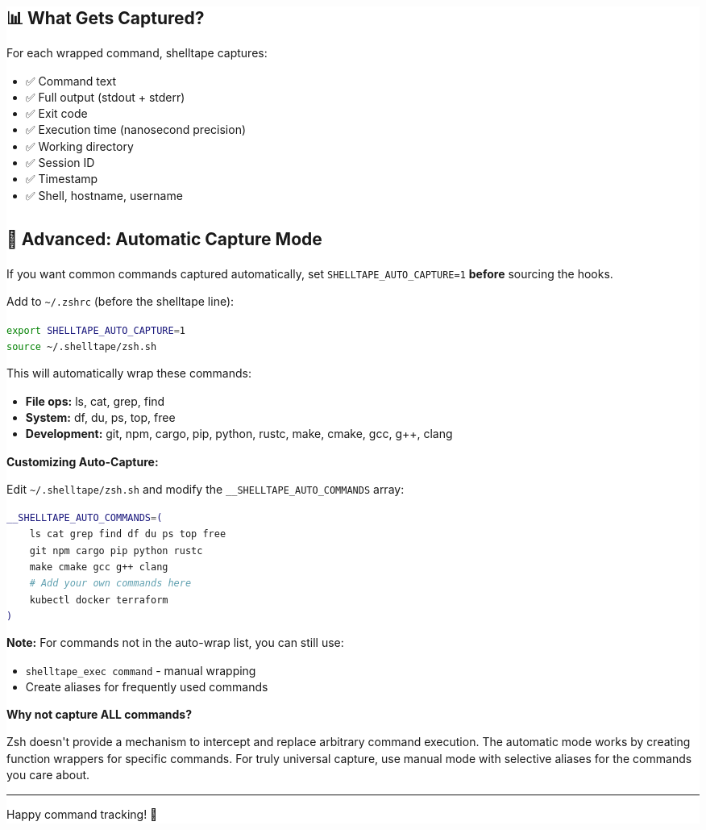 ## 📊 What Gets Captured?

For each wrapped command, shelltape captures:
- ✅ Command text
- ✅ Full output (stdout + stderr)
- ✅ Exit code
- ✅ Execution time (nanosecond precision)
- ✅ Working directory
- ✅ Session ID
- ✅ Timestamp
- ✅ Shell, hostname, username

## 🚀 Advanced: Automatic Capture Mode

If you want common commands captured automatically, set `SHELLTAPE_AUTO_CAPTURE=1` **before** sourcing the hooks.

Add to `~/.zshrc` (before the shelltape line):

```bash
export SHELLTAPE_AUTO_CAPTURE=1
source ~/.shelltape/zsh.sh
```

This will automatically wrap these commands:
- **File ops:** ls, cat, grep, find
- **System:** df, du, ps, top, free
- **Development:** git, npm, cargo, pip, python, rustc, make, cmake, gcc, g++, clang

**Customizing Auto-Capture:**

Edit `~/.shelltape/zsh.sh` and modify the `__SHELLTAPE_AUTO_COMMANDS` array:

```bash
__SHELLTAPE_AUTO_COMMANDS=(
    ls cat grep find df du ps top free
    git npm cargo pip python rustc
    make cmake gcc g++ clang
    # Add your own commands here
    kubectl docker terraform
)
```

**Note:** For commands not in the auto-wrap list, you can still use:
- `shelltape_exec command` - manual wrapping
- Create aliases for frequently used commands

**Why not capture ALL commands?**

Zsh doesn't provide a mechanism to intercept and replace arbitrary command execution. The automatic mode works by creating function wrappers for specific commands. For truly universal capture, use manual mode with selective aliases for the commands you care about.

---

Happy command tracking! 📼
